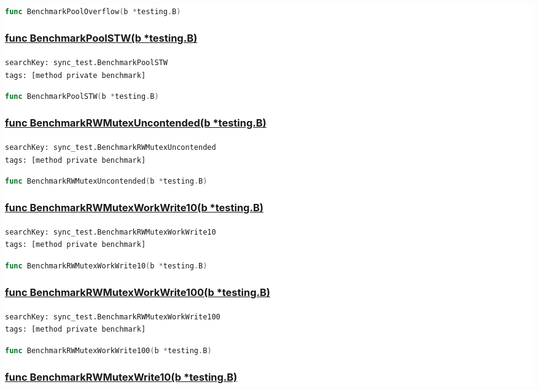 ```Go
func BenchmarkPoolOverflow(b *testing.B)
```

### <a id="BenchmarkPoolSTW" href="#BenchmarkPoolSTW">func BenchmarkPoolSTW(b *testing.B)</a>

```
searchKey: sync_test.BenchmarkPoolSTW
tags: [method private benchmark]
```

```Go
func BenchmarkPoolSTW(b *testing.B)
```

### <a id="BenchmarkRWMutexUncontended" href="#BenchmarkRWMutexUncontended">func BenchmarkRWMutexUncontended(b *testing.B)</a>

```
searchKey: sync_test.BenchmarkRWMutexUncontended
tags: [method private benchmark]
```

```Go
func BenchmarkRWMutexUncontended(b *testing.B)
```

### <a id="BenchmarkRWMutexWorkWrite10" href="#BenchmarkRWMutexWorkWrite10">func BenchmarkRWMutexWorkWrite10(b *testing.B)</a>

```
searchKey: sync_test.BenchmarkRWMutexWorkWrite10
tags: [method private benchmark]
```

```Go
func BenchmarkRWMutexWorkWrite10(b *testing.B)
```

### <a id="BenchmarkRWMutexWorkWrite100" href="#BenchmarkRWMutexWorkWrite100">func BenchmarkRWMutexWorkWrite100(b *testing.B)</a>

```
searchKey: sync_test.BenchmarkRWMutexWorkWrite100
tags: [method private benchmark]
```

```Go
func BenchmarkRWMutexWorkWrite100(b *testing.B)
```

### <a id="BenchmarkRWMutexWrite10" href="#BenchmarkRWMutexWrite10">func BenchmarkRWMutexWrite10(b *testing.B)</a>
